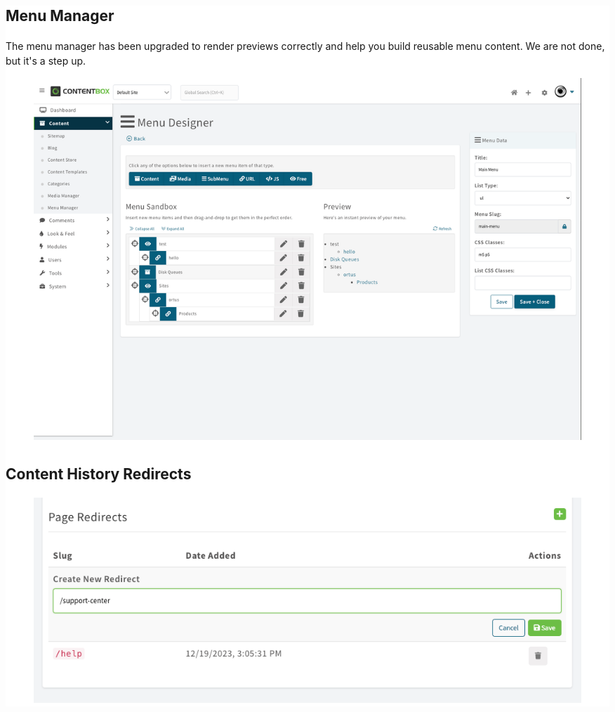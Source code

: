 ## Menu Manager

The menu manager has been upgraded to render previews correctly and help you build reusable menu content.  We are not done, but it's a step up.

<figure><img src="../../.gitbook/assets/SCR-20231219-njdd.png" alt=""><figcaption></figcaption></figure>

## Content History Redirects

<figure><img src="../../.gitbook/assets/SCR-20231219-njpf.png" alt=""><figcaption></figcaption></figure>
